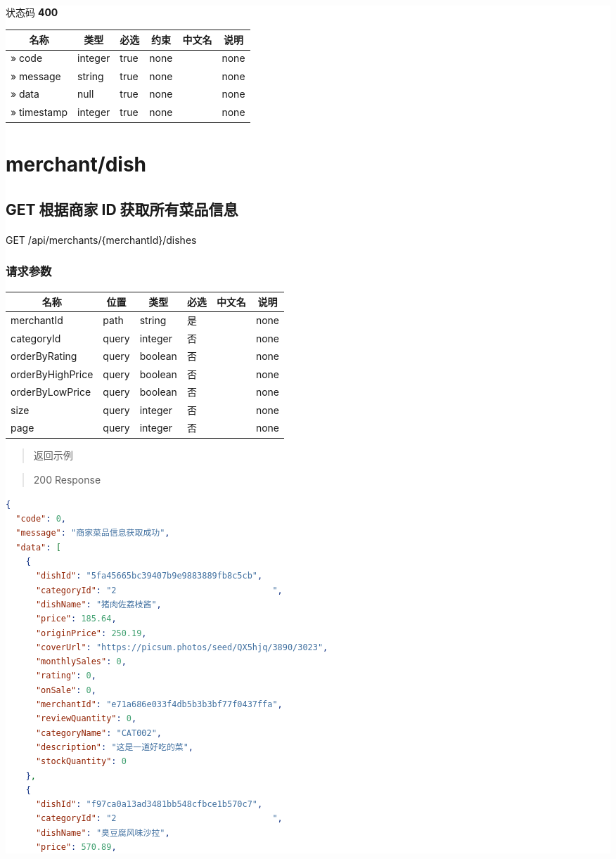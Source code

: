 状态码 **400**

|名称|类型|必选|约束|中文名|说明|
|---|---|---|---|---|---|
|» code|integer|true|none||none|
|» message|string|true|none||none|
|» data|null|true|none||none|
|» timestamp|integer|true|none||none|

# merchant/dish

## GET 根据商家 ID 获取所有菜品信息

GET /api/merchants/{merchantId}/dishes

### 请求参数

|名称|位置|类型|必选|中文名|说明|
|---|---|---|---|---|---|
|merchantId|path|string| 是 ||none|
|categoryId|query|integer| 否 ||none|
|orderByRating|query|boolean| 否 ||none|
|orderByHighPrice|query|boolean| 否 ||none|
|orderByLowPrice|query|boolean| 否 ||none|
|size|query|integer| 否 ||none|
|page|query|integer| 否 ||none|

> 返回示例

> 200 Response

```json
{
  "code": 0,
  "message": "商家菜品信息获取成功",
  "data": [
    {
      "dishId": "5fa45665bc39407b9e9883889fb8c5cb",
      "categoryId": "2                               ",
      "dishName": "猪肉佐荔枝酱",
      "price": 185.64,
      "originPrice": 250.19,
      "coverUrl": "https://picsum.photos/seed/QX5hjq/3890/3023",
      "monthlySales": 0,
      "rating": 0,
      "onSale": 0,
      "merchantId": "e71a686e033f4db5b3b3bf77f0437ffa",
      "reviewQuantity": 0,
      "categoryName": "CAT002",
      "description": "这是一道好吃的菜",
      "stockQuantity": 0
    },
    {
      "dishId": "f97ca0a13ad3481bb548cfbce1b570c7",
      "categoryId": "2                               ",
      "dishName": "臭豆腐风味沙拉",
      "price": 570.89,
```
